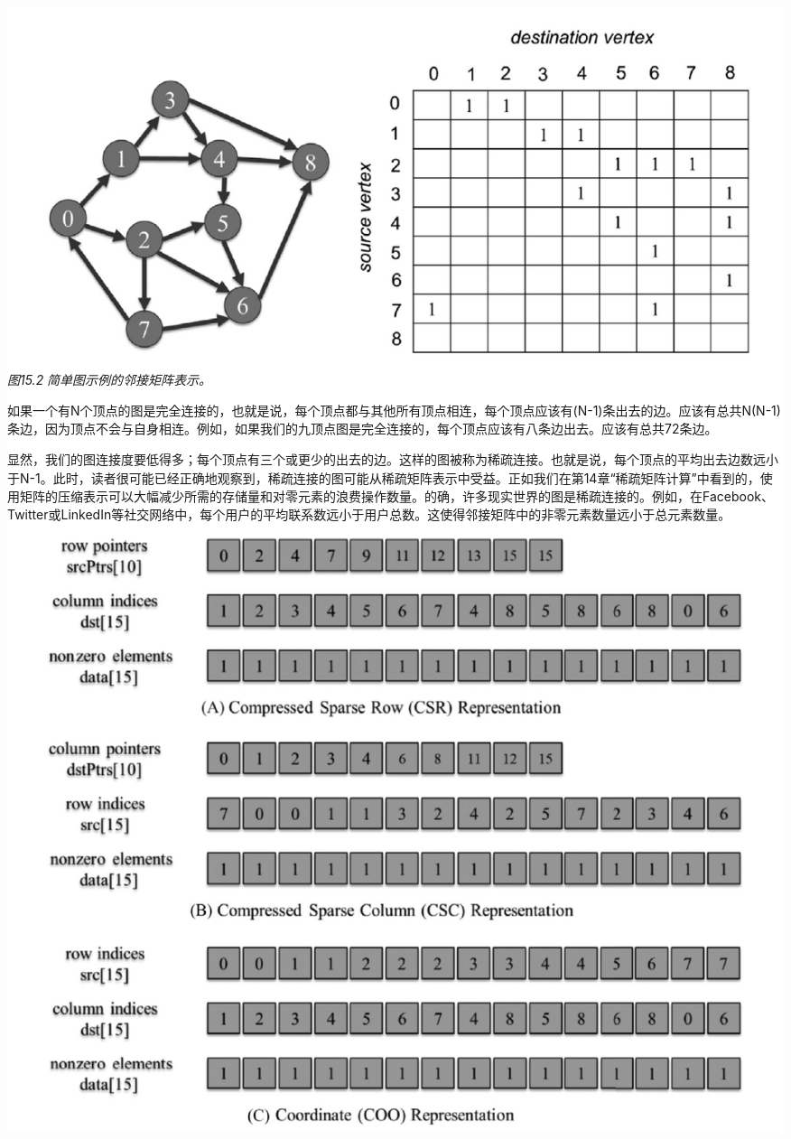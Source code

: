 <a>![](/img/pmpp/ch15/2.png)</a>
*图15.2 简单图示例的邻接矩阵表示。*


如果一个有N个顶点的图是完全连接的，也就是说，每个顶点都与其他所有顶点相连，每个顶点应该有(N-1)条出去的边。应该有总共N(N-1)条边，因为顶点不会与自身相连。例如，如果我们的九顶点图是完全连接的，每个顶点应该有八条边出去。应该有总共72条边。

显然，我们的图连接度要低得多；每个顶点有三个或更少的出去的边。这样的图被称为稀疏连接。也就是说，每个顶点的平均出去边数远小于N-1。此时，读者很可能已经正确地观察到，稀疏连接的图可能从稀疏矩阵表示中受益。正如我们在第14章“稀疏矩阵计算”中看到的，使用矩阵的压缩表示可以大幅减少所需的存储量和对零元素的浪费操作数量。的确，许多现实世界的图是稀疏连接的。例如，在Facebook、Twitter或LinkedIn等社交网络中，每个用户的平均联系数远小于用户总数。这使得邻接矩阵中的非零元素数量远小于总元素数量。

<a>![](/img/pmpp/ch15/3.png)</a>